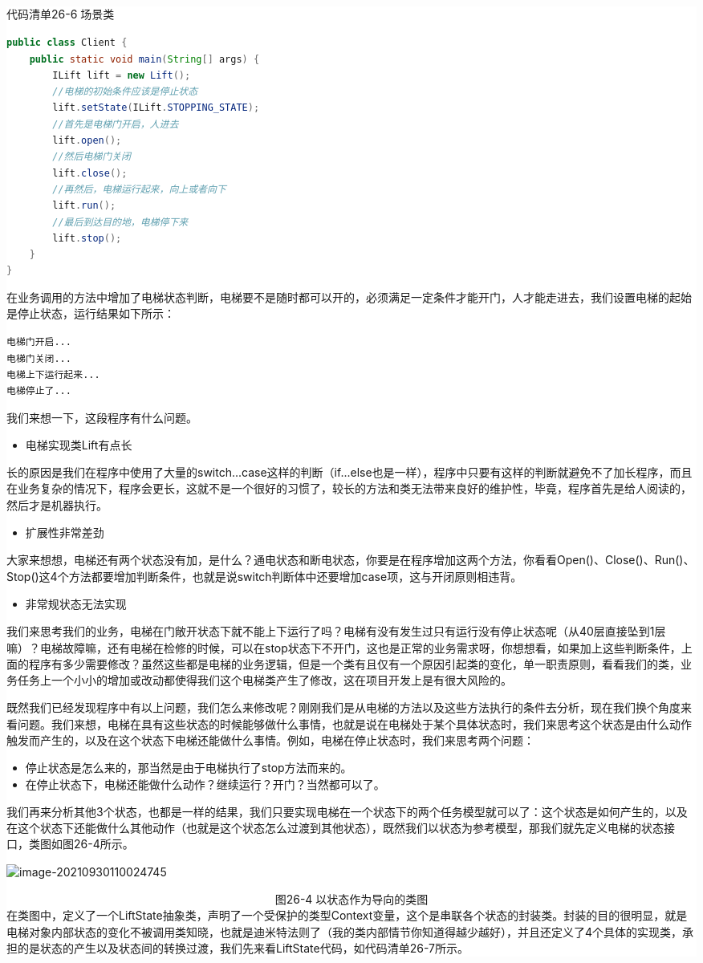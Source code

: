 代码清单26-6 场景类
```java
public class Client {
    public static void main(String[] args) {
        ILift lift = new Lift();
        //电梯的初始条件应该是停止状态
        lift.setState(ILift.STOPPING_STATE);
        //首先是电梯门开启，人进去
        lift.open();
        //然后电梯门关闭
        lift.close();
        //再然后，电梯运行起来，向上或者向下
        lift.run();
        //最后到达目的地，电梯停下来
        lift.stop();
    }
}
```
在业务调用的方法中增加了电梯状态判断，电梯要不是随时都可以开的，必须满足一定条件才能开门，人才能走进去，我们设置电梯的起始是停止状态，运行结果如下所示：
```
电梯门开启... 
电梯门关闭... 
电梯上下运行起来... 
电梯停止了...
```
我们来想一下，这段程序有什么问题。
- 电梯实现类Lift有点长

长的原因是我们在程序中使用了大量的switch...case这样的判断（if...else也是一样），程序中只要有这样的判断就避免不了加长程序，而且在业务复杂的情况下，程序会更长，这就不是一个很好的习惯了，较长的方法和类无法带来良好的维护性，毕竟，程序首先是给人阅读的，然后才是机器执行。

- 扩展性非常差劲

大家来想想，电梯还有两个状态没有加，是什么？通电状态和断电状态，你要是在程序增加这两个方法，你看看Open()、Close()、Run()、Stop()这4个方法都要增加判断条件，也就是说switch判断体中还要增加case项，这与开闭原则相违背。

- 非常规状态无法实现

我们来思考我们的业务，电梯在门敞开状态下就不能上下运行了吗？电梯有没有发生过只有运行没有停止状态呢（从40层直接坠到1层嘛）？电梯故障嘛，还有电梯在检修的时候，可以在stop状态下不开门，这也是正常的业务需求呀，你想想看，如果加上这些判断条件，上面的程序有多少需要修改？虽然这些都是电梯的业务逻辑，但是一个类有且仅有一个原因引起类的变化，单一职责原则，看看我们的类，业务任务上一个小小的增加或改动都使得我们这个电梯类产生了修改，这在项目开发上是有很大风险的。

既然我们已经发现程序中有以上问题，我们怎么来修改呢？刚刚我们是从电梯的方法以及这些方法执行的条件去分析，现在我们换个角度来看问题。我们来想，电梯在具有这些状态的时候能够做什么事情，也就是说在电梯处于某个具体状态时，我们来思考这个状态是由什么动作触发而产生的，以及在这个状态下电梯还能做什么事情。例如，电梯在停止状态时，我们来思考两个问题：

- 停止状态是怎么来的，那当然是由于电梯执行了stop方法而来的。
- 在停止状态下，电梯还能做什么动作？继续运行？开门？当然都可以了。

我们再来分析其他3个状态，也都是一样的结果，我们只要实现电梯在一个状态下的两个任务模型就可以了：这个状态是如何产生的，以及在这个状态下还能做什么其他动作（也就是这个状态怎么过渡到其他状态），既然我们以状态为参考模型，那我们就先定义电梯的状态接口，类图如图26-4所示。

![image-20210930110024745](https://gitee.com/XiaoLan223/images/raw/master/Blog/Sum/20210930110024.png)

<center>图26-4 以状态作为导向的类图</center>
在类图中，定义了一个LiftState抽象类，声明了一个受保护的类型Context变量，这个是串联各个状态的封装类。封装的目的很明显，就是电梯对象内部状态的变化不被调用类知晓，也就是迪米特法则了（我的类内部情节你知道得越少越好），并且还定义了4个具体的实现类，承担的是状态的产生以及状态间的转换过渡，我们先来看LiftState代码，如代码清单26-7所示。
